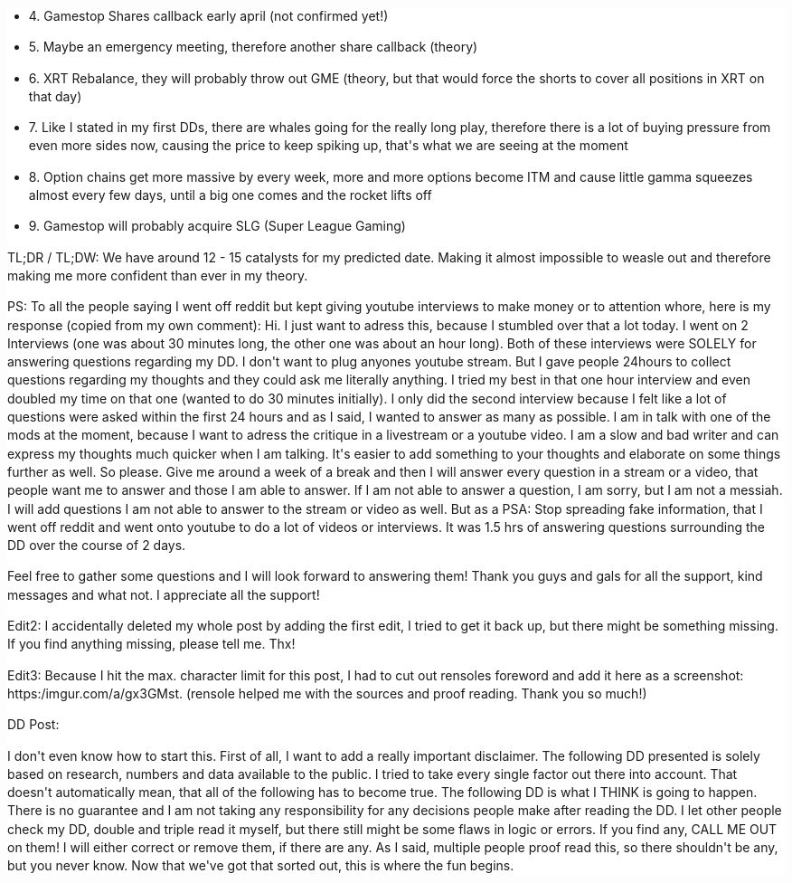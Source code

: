 -   4\. Gamestop Shares callback early april (not confirmed yet!)

-   5\. Maybe an emergency meeting, therefore another share callback (theory)

-   6\. XRT Rebalance, they will probably throw out GME (theory, but that would force the shorts to cover all positions in XRT on that day)

-   7\. Like I stated in my first DDs, there are whales going for the really long play, therefore there is a lot of buying pressure from even more sides now, causing the price to keep spiking up, that's what we are seeing at the moment

-   8\. Option chains get more massive by every week, more and more options become ITM and cause little gamma squeezes almost every few days, until a big one comes and the rocket lifts off

-   9\. Gamestop will probably acquire SLG (Super League Gaming)

TL;DR / TL;DW: We have around 12 - 15 catalysts for my predicted date. Making it almost impossible to weasle out and therefore making me more confident than ever in my theory.

PS: To all the people saying I went off reddit but kept giving youtube interviews to make money or to attention whore, here is my response (copied from my own comment): Hi. I just want to adress this, because I stumbled over that a lot today. I went on 2 Interviews (one was about 30 minutes long, the other one was about an hour long). Both of these interviews were SOLELY for answering questions regarding my DD. I don't want to plug anyones youtube stream. But I gave people 24hours to collect questions regarding my thoughts and they could ask me literally anything. I tried my best in that one hour interview and even doubled my time on that one (wanted to do 30 minutes initially). I only did the second interview because I felt like a lot of questions were asked within the first 24 hours and as I said, I wanted to answer as many as possible. I am in talk with one of the mods at the moment, because I want to adress the critique in a livestream or a youtube video. I am a slow and bad writer and can express my thoughts much quicker when I am talking. It's easier to add something to your thoughts and elaborate on some things further as well. So please. Give me around a week of a break and then I will answer every question in a stream or a video, that people want me to answer and those I am able to answer. If I am not able to answer a question, I am sorry, but I am not a messiah. I will add questions I am not able to answer to the stream or video as well. But as a PSA: Stop spreading fake information, that I went off reddit and went onto youtube to do a lot of videos or interviews. It was 1.5 hrs of answering questions surrounding the DD over the course of 2 days.

Feel free to gather some questions and I will look forward to answering them! Thank you guys and gals for all the support, kind messages and what not. I appreciate all the support!

Edit2: I accidentally deleted my whole post by adding the first edit, I tried to get it back up, but there might be something missing. If you find anything missing, please tell me. Thx!

Edit3: Because I hit the max. character limit for this post, I had to cut out rensoles foreword and add it here as a screenshot: https:/imgur.com/a/gx3GMst. (rensole helped me with the sources and proof reading. Thank you so much!)

DD Post:

I don't even know how to start this. First of all, I want to add a really important disclaimer. The following DD presented is solely based on research, numbers and data available to the public. I tried to take every single factor out there into account. That doesn't automatically mean, that all of the following has to become true. The following DD is what I THINK is going to happen. There is no guarantee and I am not taking any responsibility for any decisions people make after reading the DD. I let other people check my DD, double and triple read it myself, but there still might be some flaws in logic or errors. If you find any, CALL ME OUT on them! I will either correct or remove them, if there are any. As I said, multiple people proof read this, so there shouldn't be any, but you never know. Now that we've got that sorted out, this is where the fun begins.
